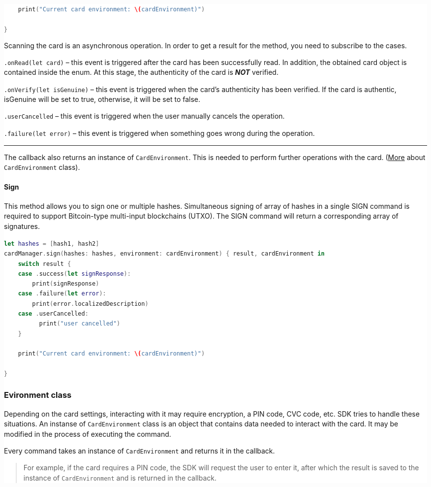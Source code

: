 ```swift
    print("Current card environment: \(cardEnvironment)")

}

```
Scanning the card is an asynchronous operation. In order to get a result for the method, you need to subscribe to the cases. 

`.onRead(let card)` – this event is triggered after the card has been successfully read. In addition, the obtained card object is contained inside the enum. At this stage, the authenticity of the card is ***NOT*** verified.

`.onVerify(let isGenuine)` – this event is triggered when the card’s authenticity has been verified. If the card is authentic, isGenuine will be set to true, otherwise, it will be set to false.

`.userCancelled` – this event is triggered when the user manually cancels the operation.

`.failure(let error)` – this event is triggered when something goes wrong during the operation.

***
The callback also returns an instance of `CardEnvironment`. This is needed to perform further operations with the card. ([More](#evironment-class) about `CardEnvironment` class).

#### Sign
This method allows you to sign one or multiple hashes. Simultaneous signing of array of hashes in a single SIGN command is required to support Bitcoin-type multi-input blockchains (UTXO). The SIGN command will return a corresponding array of signatures.

```swift
let hashes = [hash1, hash2]
cardManager.sign(hashes: hashes, environment: cardEnvironment) { result, cardEnvironment in
    switch result {
    case .success(let signResponse):
        print(signResponse)
    case .failure(let error):
        print(error.localizedDescription)
    case .userCancelled:
          print("user cancelled")
    }
    
    print("Current card environment: \(cardEnvironment)")
    
}
```

### Evironment class
Depending on the card settings, interacting with it may require encryption, a PIN code, CVC code, etc. SDK tries to handle these situations. An instanse of `CardEnvironment` class is an object that contains data needed to interact with the card. It may be modified in the process of executing the command.

Every command takes an instance of `CardEnvironment` and returns it in the callback. 

>For example, if the card requires a PIN code, the SDK will request the user to enter it, after which the result is saved to the instance of `CardEnvironment` and is returned in the callback.
